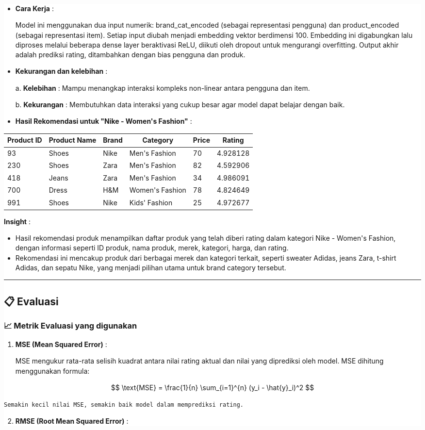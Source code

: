 - **Cara Kerja** : 

    Model ini menggunakan dua input numerik: brand_cat_encoded (sebagai representasi pengguna) dan product_encoded (sebagai representasi item). Setiap input diubah menjadi embedding vektor berdimensi 100. Embedding ini digabungkan lalu diproses melalui beberapa dense layer beraktivasi ReLU, diikuti oleh dropout untuk mengurangi overfitting. Output akhir adalah prediksi rating, ditambahkan dengan bias pengguna dan produk.


- **Kekurangan dan kelebihan** :

    a. **Kelebihan** : Mampu menangkap interaksi kompleks non-linear antara pengguna dan item.

    b. **Kekurangan** : Membutuhkan data interaksi yang cukup besar agar model dapat belajar dengan baik.

- **Hasil Rekomendasi untuk "Nike - Women's Fashion"** : 

| Product ID | Product Name | Brand | Category        | Price | Rating   |
| ---------- | ------------ | ----- | --------------- | ----- | -------- |
| 93         | Shoes        | Nike  | Men's Fashion   | 70    | 4.928128 |
| 230        | Shoes        | Zara  | Men's Fashion   | 82    | 4.592906 |
| 418        | Jeans        | Zara  | Men's Fashion   | 34    | 4.986091 |
| 700        | Dress        | H\&M  | Women's Fashion | 78    | 4.824649 |
| 991        | Shoes        | Nike  | Kids' Fashion   | 25    | 4.972677 |

**Insight** :

- Hasil rekomendasi produk menampilkan daftar produk yang telah diberi rating dalam kategori Nike - Women's Fashion, dengan informasi seperti ID produk, nama produk, merek, kategori, harga, dan rating.
- Rekomendasi ini mencakup produk dari berbagai merek dan kategori terkait, seperti sweater Adidas, jeans Zara, t-shirt Adidas, dan sepatu Nike, yang menjadi pilihan utama untuk brand category tersebut.

---

## 📋 Evaluasi
### 📈 Metrik Evaluasi yang digunakan

1. **MSE (Mean Squared Error)** :

    MSE mengukur rata-rata selisih kuadrat antara nilai rating aktual dan nilai yang diprediksi oleh model. MSE dihitung menggunakan formula:

$$
\text{MSE} = \frac{1}{n} \sum_{i=1}^{n} (y_i - \hat{y}_i)^2
$$

    Semakin kecil nilai MSE, semakin baik model dalam memprediksi rating.
   
2. **RMSE (Root Mean Squared Error)** :
